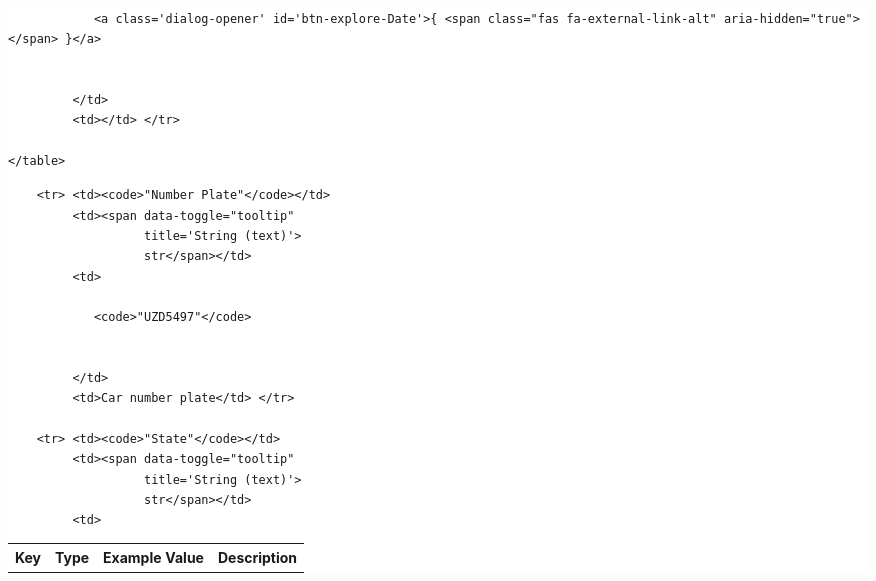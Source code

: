                 <a class='dialog-opener' id='btn-explore-Date'>{ <span class="fas fa-external-link-alt" aria-hidden="true"></span> }</a>
             
                
             </td> 
             <td></td> </tr>
        
    </table>
</div>

    

    

<script>
$(document).ready(function() {
    $( "#explore-" ).dialog({
      autoOpen: false,
      width: 'auto',
      create: function (event, ui) {
        // Set max-width
        $(this).parent().css("maxWidth", "600px");
      }
    });
    
    $("#btn-explore-Data").click(function() {
        $( "#explore-Data" ).dialog("open").css({'max-height':"400px", overflow:"auto"});;
        $('.ui-dialog :button').blur();
    });
        
    
    $("#btn-explore-Date").click(function() {
        $( "#explore-Date" ).dialog("open").css({'max-height':"400px", overflow:"auto"});;
        $('.ui-dialog :button').blur();
    });
        
    
});
</script>

<div id='explore-Data' title='Dictionary (6 keys)'>
    <table class='table table-sm table-striped table-bordered' >
        <tr> <th>Key</th> <th>Type</th> <th>Example Value</th> <th>Description</th></tr>
        
        <tr> <td><code>"Number Plate"</code></td>
             <td><span data-toggle="tooltip"
                       title='String (text)'>
                       str</span></td> 
             <td>
             
                <code>"UZD5497"</code>
             
                
             </td> 
             <td>Car number plate</td> </tr>
        
        <tr> <td><code>"State"</code></td>
             <td><span data-toggle="tooltip"
                       title='String (text)'>
                       str</span></td> 
             <td>
             